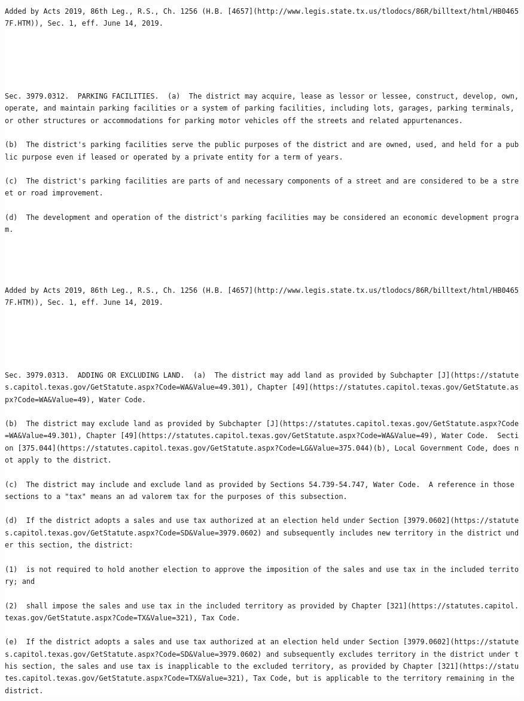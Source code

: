    
    
    
    Added by Acts 2019, 86th Leg., R.S., Ch. 1256 (H.B. [4657](http://www.legis.state.tx.us/tlodocs/86R/billtext/html/HB04657F.HTM)), Sec. 1, eff. June 14, 2019.
    
    
    
    
    
    Sec. 3979.0312.  PARKING FACILITIES.  (a)  The district may acquire, lease as lessor or lessee, construct, develop, own, operate, and maintain parking facilities or a system of parking facilities, including lots, garages, parking terminals, or other structures or accommodations for parking motor vehicles off the streets and related appurtenances.
    
    (b)  The district's parking facilities serve the public purposes of the district and are owned, used, and held for a public purpose even if leased or operated by a private entity for a term of years.
    
    (c)  The district's parking facilities are parts of and necessary components of a street and are considered to be a street or road improvement.
    
    (d)  The development and operation of the district's parking facilities may be considered an economic development program.
    
    
    
    
    Added by Acts 2019, 86th Leg., R.S., Ch. 1256 (H.B. [4657](http://www.legis.state.tx.us/tlodocs/86R/billtext/html/HB04657F.HTM)), Sec. 1, eff. June 14, 2019.
    
    
    
    
    
    Sec. 3979.0313.  ADDING OR EXCLUDING LAND.  (a)  The district may add land as provided by Subchapter [J](https://statutes.capitol.texas.gov/GetStatute.aspx?Code=WA&Value=49.301), Chapter [49](https://statutes.capitol.texas.gov/GetStatute.aspx?Code=WA&Value=49), Water Code.
    
    (b)  The district may exclude land as provided by Subchapter [J](https://statutes.capitol.texas.gov/GetStatute.aspx?Code=WA&Value=49.301), Chapter [49](https://statutes.capitol.texas.gov/GetStatute.aspx?Code=WA&Value=49), Water Code.  Section [375.044](https://statutes.capitol.texas.gov/GetStatute.aspx?Code=LG&Value=375.044)(b), Local Government Code, does not apply to the district.
    
    (c)  The district may include and exclude land as provided by Sections 54.739-54.747, Water Code.  A reference in those sections to a "tax" means an ad valorem tax for the purposes of this subsection.
    
    (d)  If the district adopts a sales and use tax authorized at an election held under Section [3979.0602](https://statutes.capitol.texas.gov/GetStatute.aspx?Code=SD&Value=3979.0602) and subsequently includes new territory in the district under this section, the district:
    
    (1)  is not required to hold another election to approve the imposition of the sales and use tax in the included territory; and
    
    (2)  shall impose the sales and use tax in the included territory as provided by Chapter [321](https://statutes.capitol.texas.gov/GetStatute.aspx?Code=TX&Value=321), Tax Code.
    
    (e)  If the district adopts a sales and use tax authorized at an election held under Section [3979.0602](https://statutes.capitol.texas.gov/GetStatute.aspx?Code=SD&Value=3979.0602) and subsequently excludes territory in the district under this section, the sales and use tax is inapplicable to the excluded territory, as provided by Chapter [321](https://statutes.capitol.texas.gov/GetStatute.aspx?Code=TX&Value=321), Tax Code, but is applicable to the territory remaining in the district.
    